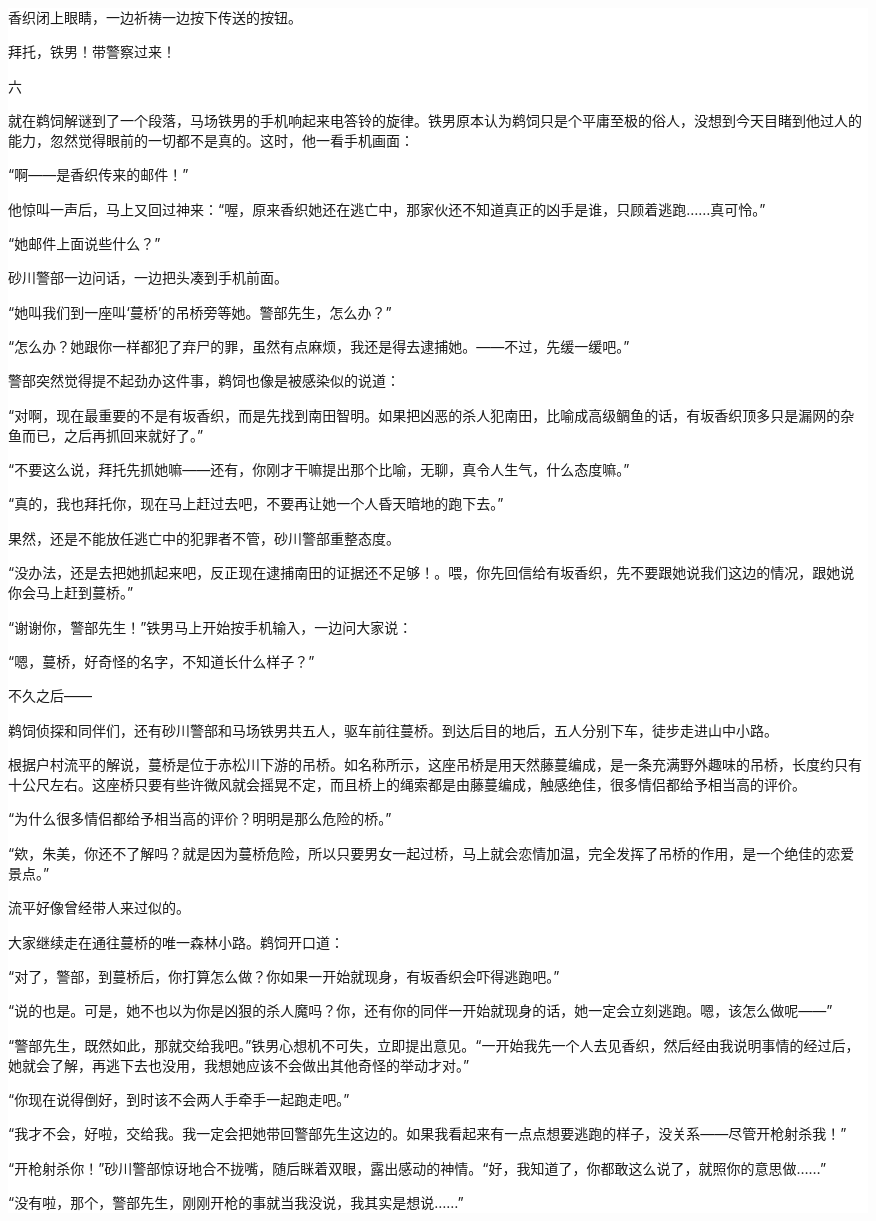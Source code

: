 香织闭上眼睛，一边祈祷一边按下传送的按钮。

拜托，铁男！带警察过来！

六

就在鹈饲解谜到了一个段落，马场铁男的手机响起来电答铃的旋律。铁男原本认为鹈饲只是个平庸至极的俗人，没想到今天目睹到他过人的能力，忽然觉得眼前的一切都不是真的。这时，他一看手机画面：

“啊——是香织传来的邮件！”

他惊叫一声后，马上又回过神来：“喔，原来香织她还在逃亡中，那家伙还不知道真正的凶手是谁，只顾着逃跑……真可怜。”

“她邮件上面说些什么？”

砂川警部一边问话，一边把头凑到手机前面。

“她叫我们到一座叫‘蔓桥’的吊桥旁等她。警部先生，怎么办？”

“怎么办？她跟你一样都犯了弃尸的罪，虽然有点麻烦，我还是得去逮捕她。——不过，先缓一缓吧。”

警部突然觉得提不起劲办这件事，鹈饲也像是被感染似的说道：

“对啊，现在最重要的不是有坂香织，而是先找到南田智明。如果把凶恶的杀人犯南田，比喻成高级鲷鱼的话，有坂香织顶多只是漏网的杂鱼而已，之后再抓回来就好了。”

“不要这么说，拜托先抓她嘛——还有，你刚才干嘛提出那个比喻，无聊，真令人生气，什么态度嘛。”

“真的，我也拜托你，现在马上赶过去吧，不要再让她一个人昏天暗地的跑下去。”

果然，还是不能放任逃亡中的犯罪者不管，砂川警部重整态度。

“没办法，还是去把她抓起来吧，反正现在逮捕南田的证据还不足够！。喂，你先回信给有坂香织，先不要跟她说我们这边的情况，跟她说你会马上赶到蔓桥。”

“谢谢你，警部先生！”铁男马上开始按手机输入，一边问大家说：

“嗯，蔓桥，好奇怪的名字，不知道长什么样子？”

不久之后——

鹈饲侦探和同伴们，还有砂川警部和马场铁男共五人，驱车前往蔓桥。到达后目的地后，五人分别下车，徒步走进山中小路。

根据户村流平的解说，蔓桥是位于赤松川下游的吊桥。如名称所示，这座吊桥是用天然藤蔓编成，是一条充满野外趣味的吊桥，长度约只有十公尺左右。这座桥只要有些许微风就会摇晃不定，而且桥上的绳索都是由藤蔓编成，触感绝佳，很多情侣都给予相当高的评价。

“为什么很多情侣都给予相当高的评价？明明是那么危险的桥。”

“欸，朱美，你还不了解吗？就是因为蔓桥危险，所以只要男女一起过桥，马上就会恋情加温，完全发挥了吊桥的作用，是一个绝佳的恋爱景点。”

流平好像曾经带人来过似的。

大家继续走在通往蔓桥的唯一森林小路。鹈饲开口道：

“对了，警部，到蔓桥后，你打算怎么做？你如果一开始就现身，有坂香织会吓得逃跑吧。”

“说的也是。可是，她不也以为你是凶狠的杀人魔吗？你，还有你的同伴一开始就现身的话，她一定会立刻逃跑。嗯，该怎么做呢——”

“警部先生，既然如此，那就交给我吧。”铁男心想机不可失，立即提出意见。“一开始我先一个人去见香织，然后经由我说明事情的经过后，她就会了解，再逃下去也没用，我想她应该不会做出其他奇怪的举动才对。”

“你现在说得倒好，到时该不会两人手牵手一起跑走吧。”

“我才不会，好啦，交给我。我一定会把她带回警部先生这边的。如果我看起来有一点点想要逃跑的样子，没关系——尽管开枪射杀我！”

“开枪射杀你！”砂川警部惊讶地合不拢嘴，随后眯着双眼，露出感动的神情。“好，我知道了，你都敢这么说了，就照你的意思做……”

“没有啦，那个，警部先生，刚刚开枪的事就当我没说，我其实是想说……”
